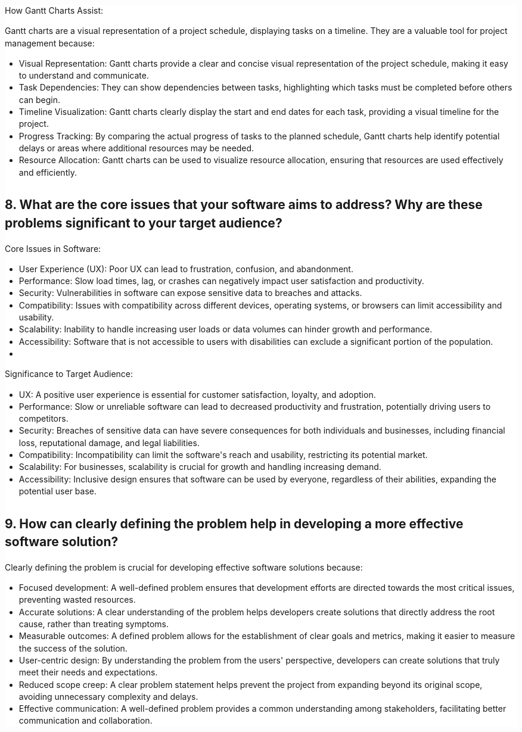 How Gantt Charts Assist:

Gantt charts are a visual representation of a project schedule, displaying tasks on a timeline. They are a valuable tool for project management because:

- Visual Representation: Gantt charts provide a clear and concise visual representation of the project schedule, making it easy to understand and communicate.
- Task Dependencies: They can show dependencies between tasks, highlighting which tasks must be completed before others can begin.
- Timeline Visualization: Gantt charts clearly display the start and end dates for each task, providing a visual timeline for the project.
- Progress Tracking: By comparing the actual progress of tasks to the planned schedule, Gantt charts help identify potential delays or areas where additional resources may be needed.
- Resource Allocation: Gantt charts can be used to visualize resource allocation, ensuring that resources are used effectively and efficiently.

## 8. What are the core issues that your software aims to address? Why are these problems significant to your target audience?

Core Issues in Software:

- User Experience (UX): Poor UX can lead to frustration, confusion, and abandonment.
- Performance: Slow load times, lag, or crashes can negatively impact user satisfaction and productivity.
- Security: Vulnerabilities in software can expose sensitive data to breaches and attacks.
- Compatibility: Issues with compatibility across different devices, operating systems, or browsers can limit accessibility and usability.
- Scalability: Inability to handle increasing user loads or data volumes can hinder growth and performance.
- Accessibility: Software that is not accessible to users with disabilities can exclude a significant portion of the population.
- 
Significance to Target Audience:

- UX: A positive user experience is essential for customer satisfaction, loyalty, and adoption.
- Performance: Slow or unreliable software can lead to decreased productivity and frustration, potentially driving users to competitors.
- Security: Breaches of sensitive data can have severe consequences for both individuals and businesses, including financial loss, reputational damage, and legal liabilities.
- Compatibility: Incompatibility can limit the software's reach and usability, restricting its potential market.
- Scalability: For businesses, scalability is crucial for growth and handling increasing demand.
- Accessibility: Inclusive design ensures that software can be used by everyone, regardless of their abilities, expanding the potential user base.


## 9. How can clearly defining the problem help in developing a more effective software solution?

Clearly defining the problem is crucial for developing effective software solutions because:

- Focused development: A well-defined problem ensures that development efforts are directed towards the most critical issues, preventing wasted resources.
- Accurate solutions: A clear understanding of the problem helps developers create solutions that directly address the root cause, rather than treating symptoms.
- Measurable outcomes: A defined problem allows for the establishment of clear goals and metrics, making it easier to measure the success of the solution.
- User-centric design: By understanding the problem from the users' perspective, developers can create solutions that truly meet their needs and expectations.
- Reduced scope creep: A clear problem statement helps prevent the project from expanding beyond its original scope, avoiding unnecessary complexity and delays.
- Effective communication: A well-defined problem provides a common understanding among stakeholders, facilitating better communication and collaboration.
